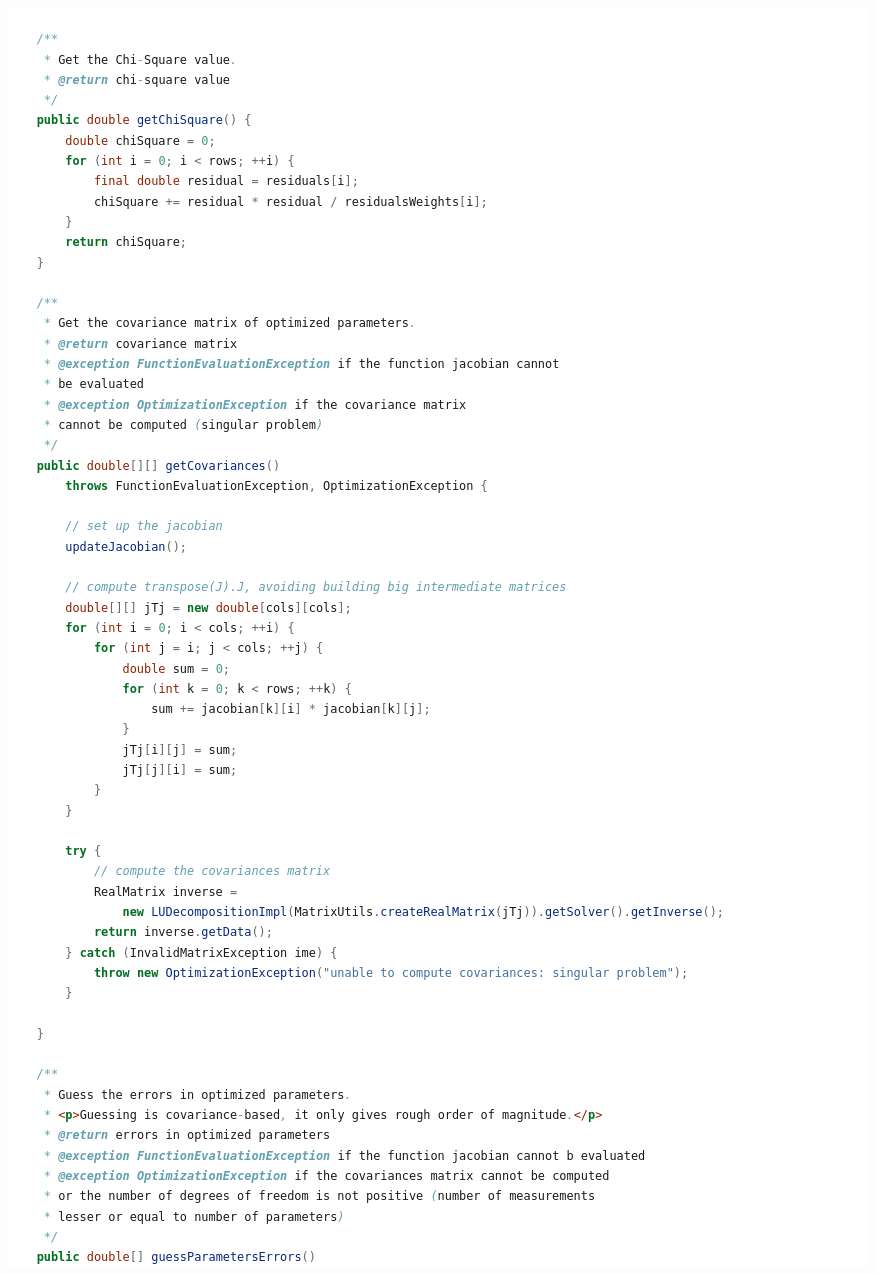 ```java

    /**
     * Get the Chi-Square value.
     * @return chi-square value
     */
    public double getChiSquare() {
        double chiSquare = 0;
        for (int i = 0; i < rows; ++i) {
            final double residual = residuals[i];
            chiSquare += residual * residual / residualsWeights[i];
        }
        return chiSquare;
    }

    /**
     * Get the covariance matrix of optimized parameters.
     * @return covariance matrix
     * @exception FunctionEvaluationException if the function jacobian cannot
     * be evaluated
     * @exception OptimizationException if the covariance matrix
     * cannot be computed (singular problem)
     */
    public double[][] getCovariances()
        throws FunctionEvaluationException, OptimizationException {

        // set up the jacobian
        updateJacobian();

        // compute transpose(J).J, avoiding building big intermediate matrices
        double[][] jTj = new double[cols][cols];
        for (int i = 0; i < cols; ++i) {
            for (int j = i; j < cols; ++j) {
                double sum = 0;
                for (int k = 0; k < rows; ++k) {
                    sum += jacobian[k][i] * jacobian[k][j];
                }
                jTj[i][j] = sum;
                jTj[j][i] = sum;
            }
        }

        try {
            // compute the covariances matrix
            RealMatrix inverse =
                new LUDecompositionImpl(MatrixUtils.createRealMatrix(jTj)).getSolver().getInverse();
            return inverse.getData();
        } catch (InvalidMatrixException ime) {
            throw new OptimizationException("unable to compute covariances: singular problem");
        }

    }

    /**
     * Guess the errors in optimized parameters.
     * <p>Guessing is covariance-based, it only gives rough order of magnitude.</p>
     * @return errors in optimized parameters
     * @exception FunctionEvaluationException if the function jacobian cannot b evaluated
     * @exception OptimizationException if the covariances matrix cannot be computed
     * or the number of degrees of freedom is not positive (number of measurements
     * lesser or equal to number of parameters)
     */
    public double[] guessParametersErrors()
```